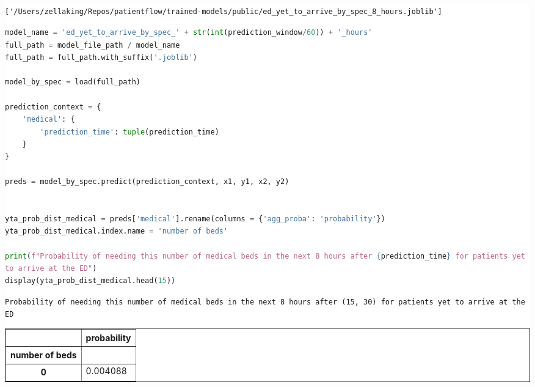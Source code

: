 



    ['/Users/zellaking/Repos/patientflow/trained-models/public/ed_yet_to_arrive_by_spec_8_hours.joblib']




```python
model_name = 'ed_yet_to_arrive_by_spec_' + str(int(prediction_window/60)) + '_hours'
full_path = model_file_path / model_name 
full_path = full_path.with_suffix('.joblib')

model_by_spec = load(full_path)

prediction_context = {
    'medical': {
        'prediction_time': tuple(prediction_time)  
    }
}

preds = model_by_spec.predict(prediction_context, x1, y1, x2, y2)


yta_prob_dist_medical = preds['medical'].rename(columns = {'agg_proba': 'probability'})
yta_prob_dist_medical.index.name = 'number of beds'

print(f"Probability of needing this number of medical beds in the next 8 hours after {prediction_time} for patients yet to arrive at the ED")
display(yta_prob_dist_medical.head(15))
```

    Probability of needing this number of medical beds in the next 8 hours after (15, 30) for patients yet to arrive at the ED



<div>
<style scoped>
    .dataframe tbody tr th:only-of-type {
        vertical-align: middle;
    }

    .dataframe tbody tr th {
        vertical-align: top;
    }

    .dataframe thead th {
        text-align: right;
    }
</style>
<table border="1" class="dataframe">
  <thead>
    <tr style="text-align: right;">
      <th></th>
      <th>probability</th>
    </tr>
    <tr>
      <th>number of beds</th>
      <th></th>
    </tr>
  </thead>
  <tbody>
    <tr>
      <th>0</th>
      <td>0.004088</td>
    </tr>
    <tr>
